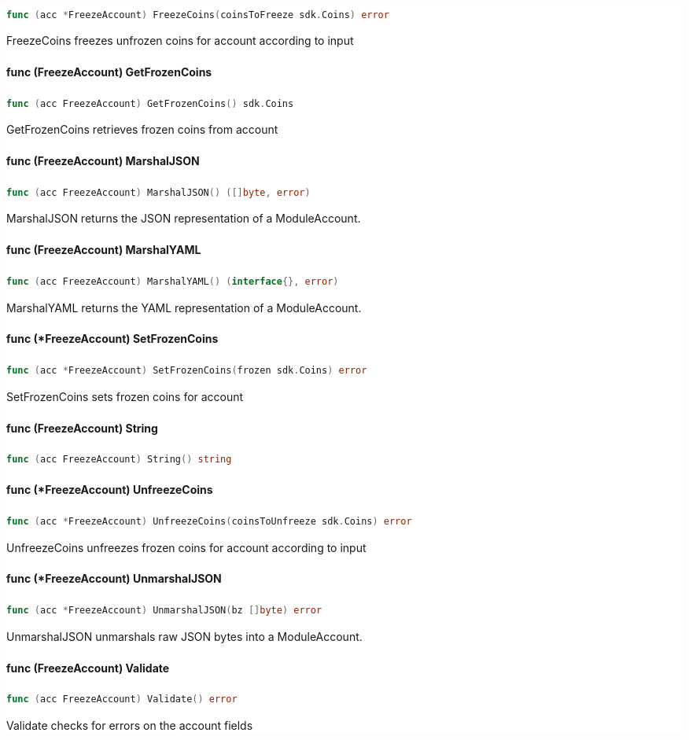 ```go
func (acc *FreezeAccount) FreezeCoins(coinsToFreeze sdk.Coins) error
```
FreezeCoins freezes unfrozen coins for account according to input

#### func (FreezeAccount) GetFrozenCoins

```go
func (acc FreezeAccount) GetFrozenCoins() sdk.Coins
```
GetFrozenCoins retrieves frozen coins from account

#### func (FreezeAccount) MarshalJSON

```go
func (acc FreezeAccount) MarshalJSON() ([]byte, error)
```
MarshalJSON returns the JSON representation of a ModuleAccount.

#### func (FreezeAccount) MarshalYAML

```go
func (acc FreezeAccount) MarshalYAML() (interface{}, error)
```
MarshalYAML returns the YAML representation of a ModuleAccount.

#### func (*FreezeAccount) SetFrozenCoins

```go
func (acc *FreezeAccount) SetFrozenCoins(frozen sdk.Coins) error
```
SetFrozenCoins sets frozen coins for account

#### func (FreezeAccount) String

```go
func (acc FreezeAccount) String() string
```

#### func (*FreezeAccount) UnfreezeCoins

```go
func (acc *FreezeAccount) UnfreezeCoins(coinsToUnfreeze sdk.Coins) error
```
UnfreezeCoins unfreezes frozen coins for account according to input

#### func (*FreezeAccount) UnmarshalJSON

```go
func (acc *FreezeAccount) UnmarshalJSON(bz []byte) error
```
UnmarshalJSON unmarshals raw JSON bytes into a ModuleAccount.

#### func (FreezeAccount) Validate

```go
func (acc FreezeAccount) Validate() error
```
Validate checks for errors on the account fields

